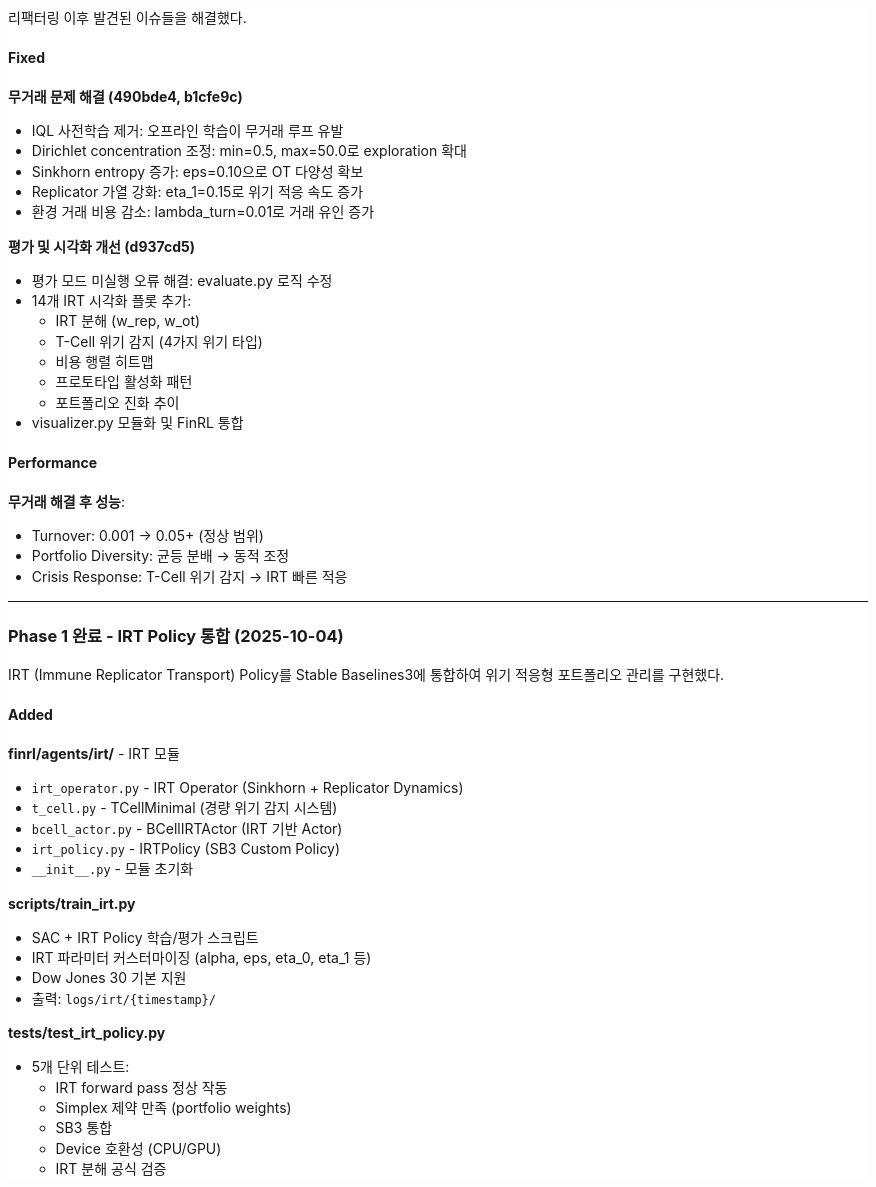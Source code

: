 리팩터링 이후 발견된 이슈들을 해결했다.

#### Fixed

**무거래 문제 해결 (490bde4, b1cfe9c)**
- IQL 사전학습 제거: 오프라인 학습이 무거래 루프 유발
- Dirichlet concentration 조정: min=0.5, max=50.0로 exploration 확대
- Sinkhorn entropy 증가: eps=0.10으로 OT 다양성 확보
- Replicator 가열 강화: eta_1=0.15로 위기 적응 속도 증가
- 환경 거래 비용 감소: lambda_turn=0.01로 거래 유인 증가

**평가 및 시각화 개선 (d937cd5)**
- 평가 모드 미실행 오류 해결: evaluate.py 로직 수정
- 14개 IRT 시각화 플롯 추가:
  - IRT 분해 (w_rep, w_ot)
  - T-Cell 위기 감지 (4가지 위기 타입)
  - 비용 행렬 히트맵
  - 프로토타입 활성화 패턴
  - 포트폴리오 진화 추이
- visualizer.py 모듈화 및 FinRL 통합

#### Performance

**무거래 해결 후 성능**:
- Turnover: 0.001 → 0.05+ (정상 범위)
- Portfolio Diversity: 균등 분배 → 동적 조정
- Crisis Response: T-Cell 위기 감지 → IRT 빠른 적응

---

### Phase 1 완료 - IRT Policy 통합 (2025-10-04)

IRT (Immune Replicator Transport) Policy를 Stable Baselines3에 통합하여 위기 적응형 포트폴리오 관리를 구현했다.

#### Added

**finrl/agents/irt/** - IRT 모듈
- `irt_operator.py` - IRT Operator (Sinkhorn + Replicator Dynamics)
- `t_cell.py` - TCellMinimal (경량 위기 감지 시스템)
- `bcell_actor.py` - BCellIRTActor (IRT 기반 Actor)
- `irt_policy.py` - IRTPolicy (SB3 Custom Policy)
- `__init__.py` - 모듈 초기화

**scripts/train_irt.py**
- SAC + IRT Policy 학습/평가 스크립트
- IRT 파라미터 커스터마이징 (alpha, eps, eta_0, eta_1 등)
- Dow Jones 30 기본 지원
- 출력: `logs/irt/{timestamp}/`

**tests/test_irt_policy.py**
- 5개 단위 테스트:
  - IRT forward pass 정상 작동
  - Simplex 제약 만족 (portfolio weights)
  - SB3 통합
  - Device 호환성 (CPU/GPU)
  - IRT 분해 공식 검증

